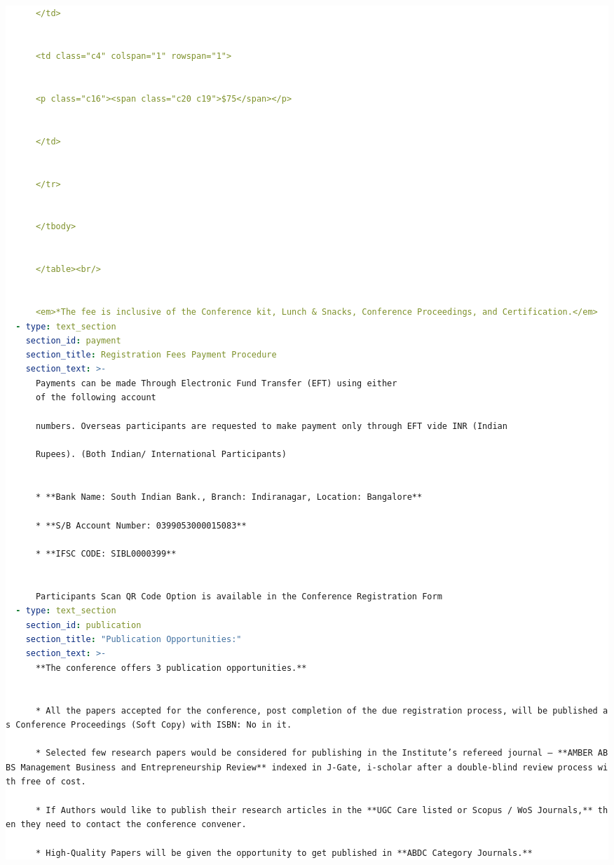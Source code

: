 ```yaml
      </td>


      <td class="c4" colspan="1" rowspan="1">


      <p class="c16"><span class="c20 c19">$75</span></p>


      </td>


      </tr>


      </tbody>


      </table><br/>


      <em>*The fee is inclusive of the Conference kit, Lunch & Snacks, Conference Proceedings, and Certification.</em>
  - type: text_section
    section_id: payment
    section_title: Registration Fees Payment Procedure
    section_text: >-
      Payments can be made Through Electronic Fund Transfer (EFT) using either
      of the following account

      numbers. Overseas participants are requested to make payment only through EFT vide INR (Indian

      Rupees). (Both Indian/ International Participants)


      * **Bank Name: South Indian Bank., Branch: Indiranagar, Location: Bangalore**

      * **S/B Account Number: 0399053000015083**

      * **IFSC CODE: SIBL0000399**


      Participants Scan QR Code Option is available in the Conference Registration Form
  - type: text_section
    section_id: publication
    section_title: "Publication Opportunities:"
    section_text: >-
      **The conference offers 3 publication opportunities.**


      * All the papers accepted for the conference, post completion of the due registration process, will be published as Conference Proceedings (Soft Copy) with ISBN: No in it.

      * Selected few research papers would be considered for publishing in the Institute’s refereed journal – **AMBER ABBS Management Business and Entrepreneurship Review** indexed in J-Gate, i-scholar after a double-blind review process with free of cost.

      * If Authors would like to publish their research articles in the **UGC Care listed or Scopus / WoS Journals,** then they need to contact the conference convener.

      * High-Quality Papers will be given the opportunity to get published in **ABDC Category Journals.**
```